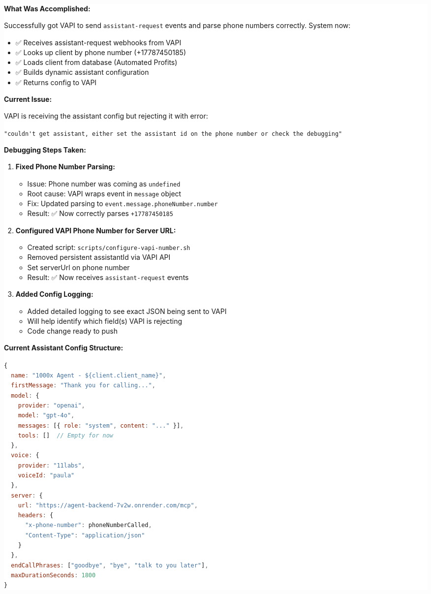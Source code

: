 **What Was Accomplished:**

Successfully got VAPI to send `assistant-request` events and parse phone numbers correctly. System now:
- ✅ Receives assistant-request webhooks from VAPI
- ✅ Looks up client by phone number (+17787450185)
- ✅ Loads client from database (Automated Profits)
- ✅ Builds dynamic assistant configuration
- ✅ Returns config to VAPI

**Current Issue:**

VAPI is receiving the assistant config but rejecting it with error:
```
"couldn't get assistant, either set the assistant id on the phone number or check the debugging"
```

**Debugging Steps Taken:**

1. **Fixed Phone Number Parsing:**
   - Issue: Phone number was coming as `undefined`
   - Root cause: VAPI wraps event in `message` object
   - Fix: Updated parsing to `event.message.phoneNumber.number`
   - Result: ✅ Now correctly parses `+17787450185`

2. **Configured VAPI Phone Number for Server URL:**
   - Created script: `scripts/configure-vapi-number.sh`
   - Removed persistent assistantId via VAPI API
   - Set serverUrl on phone number
   - Result: ✅ Now receives `assistant-request` events

3. **Added Config Logging:**
   - Added detailed logging to see exact JSON being sent to VAPI
   - Will help identify which field(s) VAPI is rejecting
   - Code change ready to push

**Current Assistant Config Structure:**

```javascript
{
  name: "1000x Agent - ${client.client_name}",
  firstMessage: "Thank you for calling...",
  model: {
    provider: "openai",
    model: "gpt-4o",
    messages: [{ role: "system", content: "..." }],
    tools: []  // Empty for now
  },
  voice: {
    provider: "11labs",
    voiceId: "paula"
  },
  server: {
    url: "https://agent-backend-7v2w.onrender.com/mcp",
    headers: {
      "x-phone-number": phoneNumberCalled,
      "Content-Type": "application/json"
    }
  },
  endCallPhrases: ["goodbye", "bye", "talk to you later"],
  maxDurationSeconds: 1800
}
```
